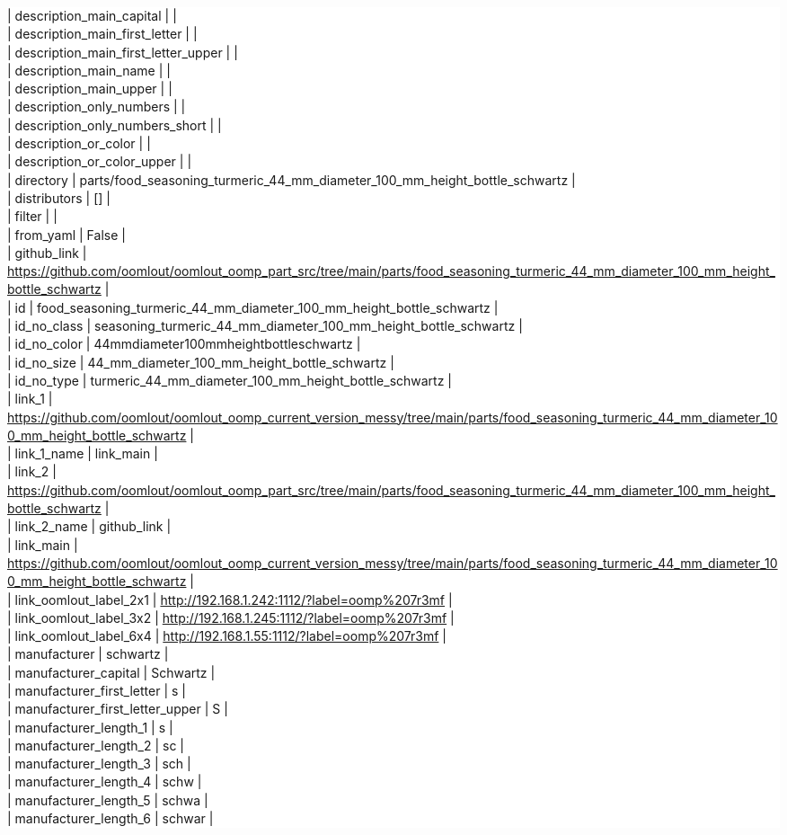 | description_main_capital |  |  
| description_main_first_letter |  |  
| description_main_first_letter_upper |  |  
| description_main_name |  |  
| description_main_upper |  |  
| description_only_numbers |  |  
| description_only_numbers_short |   |  
| description_or_color |   |  
| description_or_color_upper |   |  
| directory | parts/food_seasoning_turmeric_44_mm_diameter_100_mm_height_bottle_schwartz |  
| distributors | [] |  
| filter |  |  
| from_yaml | False |  
| github_link | https://github.com/oomlout/oomlout_oomp_part_src/tree/main/parts/food_seasoning_turmeric_44_mm_diameter_100_mm_height_bottle_schwartz |  
| id | food_seasoning_turmeric_44_mm_diameter_100_mm_height_bottle_schwartz |  
| id_no_class | seasoning_turmeric_44_mm_diameter_100_mm_height_bottle_schwartz |  
| id_no_color | 44mmdiameter100mmheightbottleschwartz |  
| id_no_size | 44_mm_diameter_100_mm_height_bottle_schwartz |  
| id_no_type | turmeric_44_mm_diameter_100_mm_height_bottle_schwartz |  
| link_1 | https://github.com/oomlout/oomlout_oomp_current_version_messy/tree/main/parts/food_seasoning_turmeric_44_mm_diameter_100_mm_height_bottle_schwartz |  
| link_1_name | link_main |  
| link_2 | https://github.com/oomlout/oomlout_oomp_part_src/tree/main/parts/food_seasoning_turmeric_44_mm_diameter_100_mm_height_bottle_schwartz |  
| link_2_name | github_link |  
| link_main | https://github.com/oomlout/oomlout_oomp_current_version_messy/tree/main/parts/food_seasoning_turmeric_44_mm_diameter_100_mm_height_bottle_schwartz |  
| link_oomlout_label_2x1 | http://192.168.1.242:1112/?label=oomp%207r3mf |  
| link_oomlout_label_3x2 | http://192.168.1.245:1112/?label=oomp%207r3mf |  
| link_oomlout_label_6x4 | http://192.168.1.55:1112/?label=oomp%207r3mf |  
| manufacturer | schwartz |  
| manufacturer_capital | Schwartz |  
| manufacturer_first_letter | s |  
| manufacturer_first_letter_upper | S |  
| manufacturer_length_1 | s |  
| manufacturer_length_2 | sc |  
| manufacturer_length_3 | sch |  
| manufacturer_length_4 | schw |  
| manufacturer_length_5 | schwa |  
| manufacturer_length_6 | schwar |  